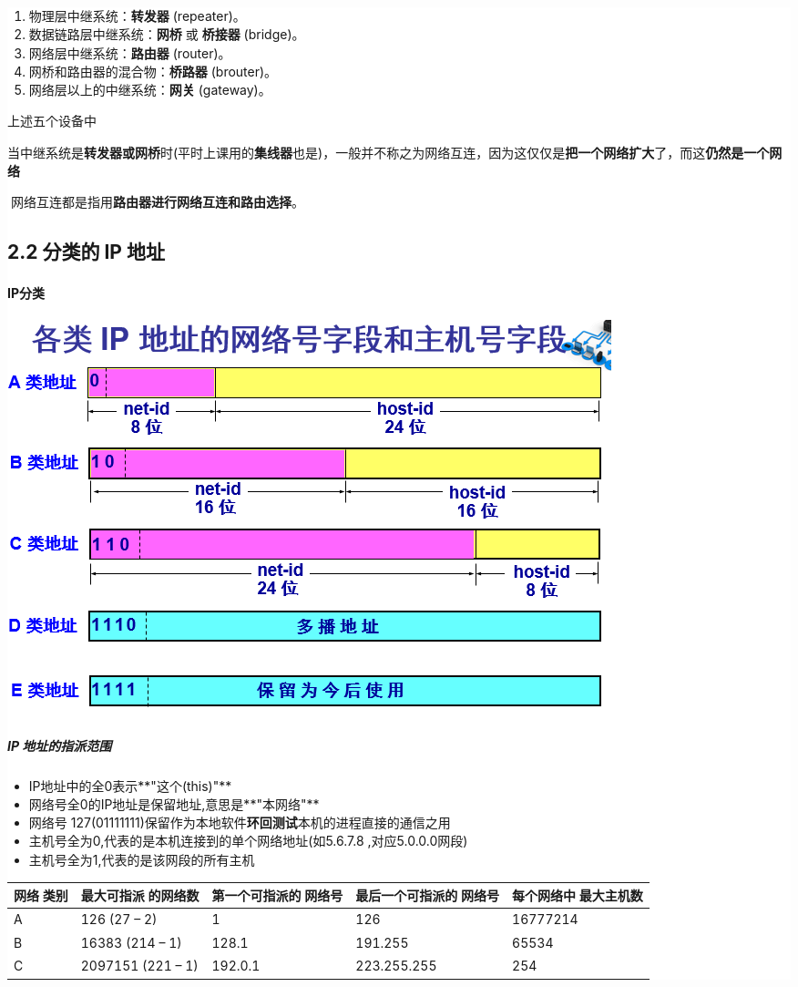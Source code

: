 1. 物理层中继系统：**转发器** (repeater)。
2. 数据链路层中继系统：**网桥** 或 **桥接器** (bridge)。
3. 网络层中继系统：**路由器** (router)。
4. 网桥和路由器的混合物：**桥路器** (brouter)。
5. 网络层以上的中继系统：**网关** (gateway)。  

上述五个设备中

​	当中继系统是**转发器或网桥**时(平时上课用的**集线器**也是)，一般并不称之为网络互连，因为这仅仅是**把一个网络扩大**了，而这**仍然是一个网络**

​	网络互连都是指用**路由器进行网络互连和路由选择**。

## 2.2  分类的 IP 地址

#### IP分类

![1545561789574](assets/1545561789574.png)

##### IP 地址的指派范围

* IP地址中的全0表示**"这个(this)"**
* 网络号全0的IP地址是保留地址,意思是**"本网络"**
* 网络号 127(01111111)保留作为本地软件**环回测试**本机的进程直接的通信之用
* 主机号全为0,代表的是本机连接到的单个网络地址(如5.6.7.8 ,对应5.0.0.0网段)
* 主机号全为1,代表的是该网段的所有主机

| 网络   类别 | 最大可指派   的网络数 | 第一个可指派的   网络号 | 最后一个可指派的   网络号 | 每个网络中   最大主机数 |
| ----------- | --------------------- | ----------------------- | ------------------------- | ----------------------- |
| A           | 126 (27 – 2)          | 1                       | 126                       | 16777214                |
| B           | 16383 (214 – 1)       | 128.1                   | 191.255                   | 65534                   |
| C           | 2097151 (221 – 1)     | 192.0.1                 | 223.255.255               | 254                     |
